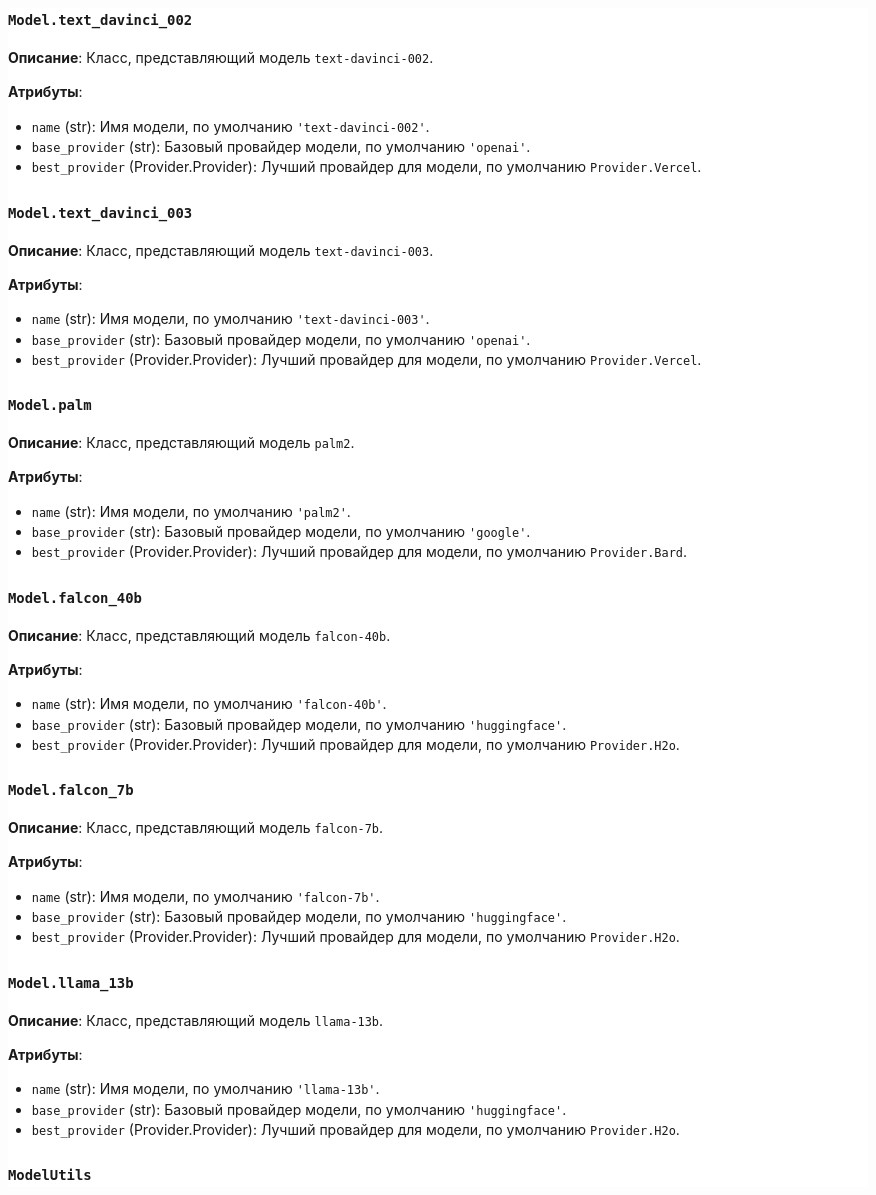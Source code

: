 ### `Model.text_davinci_002`

**Описание**: Класс, представляющий модель `text-davinci-002`.

**Атрибуты**:
- `name` (str): Имя модели, по умолчанию `'text-davinci-002'`.
- `base_provider` (str): Базовый провайдер модели, по умолчанию `'openai'`.
- `best_provider` (Provider.Provider): Лучший провайдер для модели, по умолчанию `Provider.Vercel`.

### `Model.text_davinci_003`

**Описание**: Класс, представляющий модель `text-davinci-003`.

**Атрибуты**:
- `name` (str): Имя модели, по умолчанию `'text-davinci-003'`.
- `base_provider` (str): Базовый провайдер модели, по умолчанию `'openai'`.
- `best_provider` (Provider.Provider): Лучший провайдер для модели, по умолчанию `Provider.Vercel`.

### `Model.palm`

**Описание**: Класс, представляющий модель `palm2`.

**Атрибуты**:
- `name` (str): Имя модели, по умолчанию `'palm2'`.
- `base_provider` (str): Базовый провайдер модели, по умолчанию `'google'`.
- `best_provider` (Provider.Provider): Лучший провайдер для модели, по умолчанию `Provider.Bard`.

### `Model.falcon_40b`

**Описание**: Класс, представляющий модель `falcon-40b`.

**Атрибуты**:
- `name` (str): Имя модели, по умолчанию `'falcon-40b'`.
- `base_provider` (str): Базовый провайдер модели, по умолчанию `'huggingface'`.
- `best_provider` (Provider.Provider): Лучший провайдер для модели, по умолчанию `Provider.H2o`.

### `Model.falcon_7b`

**Описание**: Класс, представляющий модель `falcon-7b`.

**Атрибуты**:
- `name` (str): Имя модели, по умолчанию `'falcon-7b'`.
- `base_provider` (str): Базовый провайдер модели, по умолчанию `'huggingface'`.
- `best_provider` (Provider.Provider): Лучший провайдер для модели, по умолчанию `Provider.H2o`.

### `Model.llama_13b`

**Описание**: Класс, представляющий модель `llama-13b`.

**Атрибуты**:
- `name` (str): Имя модели, по умолчанию `'llama-13b'`.
- `base_provider` (str): Базовый провайдер модели, по умолчанию `'huggingface'`.
- `best_provider` (Provider.Provider): Лучший провайдер для модели, по умолчанию `Provider.H2o`.

### `ModelUtils`
